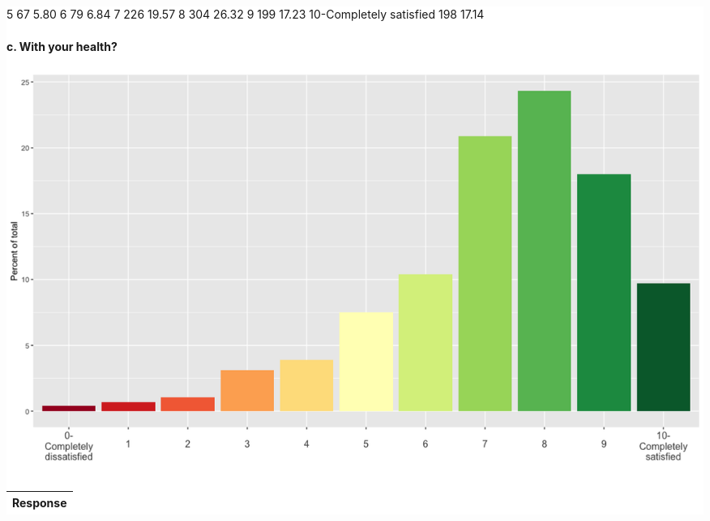    <td style="text-align:left;"> 5 </td>
   <td style="text-align:right;"> 67 </td>
   <td style="text-align:right;"> 5.80 </td>
  </tr>
  <tr>
   <td style="text-align:left;"> 6 </td>
   <td style="text-align:right;"> 79 </td>
   <td style="text-align:right;"> 6.84 </td>
  </tr>
  <tr>
   <td style="text-align:left;"> 7 </td>
   <td style="text-align:right;"> 226 </td>
   <td style="text-align:right;"> 19.57 </td>
  </tr>
  <tr>
   <td style="text-align:left;"> 8 </td>
   <td style="text-align:right;"> 304 </td>
   <td style="text-align:right;"> 26.32 </td>
  </tr>
  <tr>
   <td style="text-align:left;"> 9 </td>
   <td style="text-align:right;"> 199 </td>
   <td style="text-align:right;"> 17.23 </td>
  </tr>
  <tr>
   <td style="text-align:left;"> 10-Completely satisfied </td>
   <td style="text-align:right;"> 198 </td>
   <td style="text-align:right;"> 17.14 </td>
  </tr>
</tbody>
</table>

#### c. With your health?


![](INTERACT_mtl_W1_HS_files/figure-html/unnamed-chunk-42-1.png)<table class="table table-striped" style="">
 <thead>
  <tr>
   <th style="text-align:left;"> Response </th>